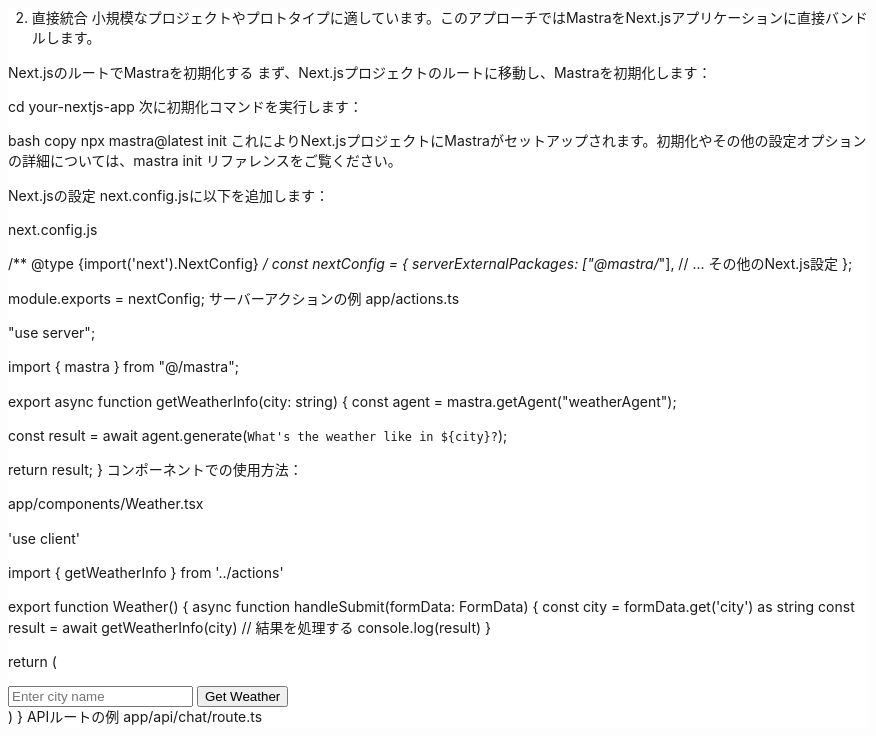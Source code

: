 2. 直接統合
小規模なプロジェクトやプロトタイプに適しています。このアプローチではMastraをNext.jsアプリケーションに直接バンドルします。

Next.jsのルートでMastraを初期化する
まず、Next.jsプロジェクトのルートに移動し、Mastraを初期化します：


cd your-nextjs-app
次に初期化コマンドを実行します：

bash copy npx mastra@latest init
これによりNext.jsプロジェクトにMastraがセットアップされます。初期化やその他の設定オプションの詳細については、mastra init リファレンスをご覧ください。

Next.jsの設定
next.config.jsに以下を追加します：

next.config.js

/** @type {import('next').NextConfig} */
const nextConfig = {
  serverExternalPackages: ["@mastra/*"],
  // ... その他のNext.js設定
};
 
module.exports = nextConfig;
サーバーアクションの例
app/actions.ts

"use server";
 
import { mastra } from "@/mastra";
 
export async function getWeatherInfo(city: string) {
  const agent = mastra.getAgent("weatherAgent");
 
  const result = await agent.generate(`What's the weather like in ${city}?`);
 
  return result;
}
コンポーネントでの使用方法：

app/components/Weather.tsx

'use client'
 
import { getWeatherInfo } from '../actions'
 
export function Weather() {
  async function handleSubmit(formData: FormData) {
    const city = formData.get('city') as string
    const result = await getWeatherInfo(city)
    // 結果を処理する
    console.log(result)
  }
 
  return (
    <form action={handleSubmit}>
      <input name="city" placeholder="Enter city name" />
      <button type="submit">Get Weather</button>
    </form>
  )
}
APIルートの例
app/api/chat/route.ts
